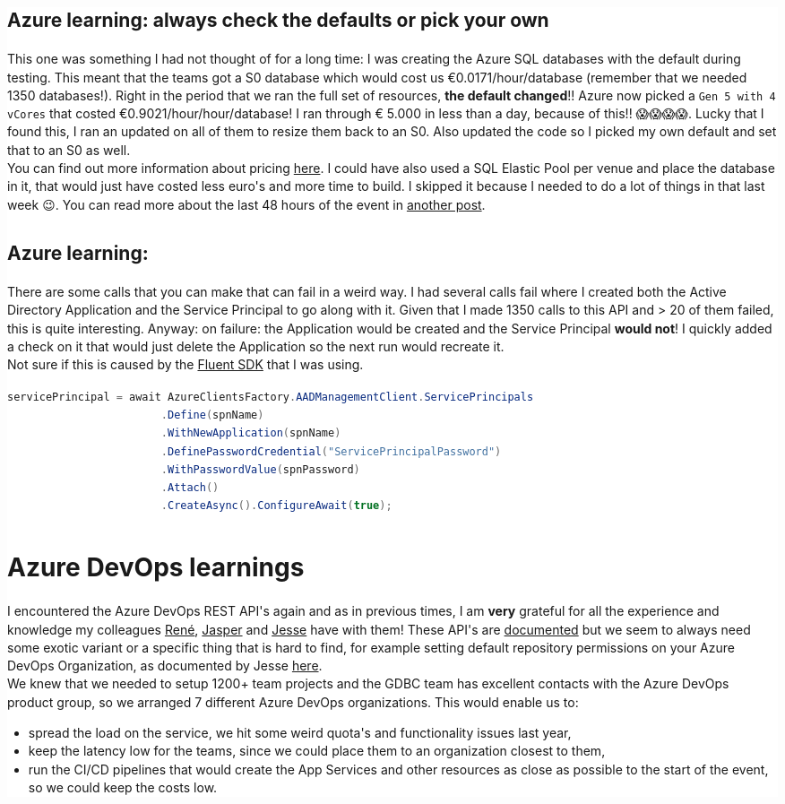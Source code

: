 ## Azure learning: always check the defaults or pick your own
This one was something I had not thought of for a long time: I was creating the Azure SQL databases with the default during testing. This meant that the teams got a S0 database which would cost us €0.0171/hour/database (remember that we needed 1350 databases!). Right in the period that we ran the full set of resources, **the default changed**!! Azure now picked a `Gen 5 with 4 vCores` that costed €0.9021/hour/hour/database! I ran through € 5.000 in less than a day, because of this!! 😱😱😱😱. Lucky that I found this, I ran an updated on all of them to resize them back to an S0. Also updated the code so I picked my own default and set that to an S0 as well.  
You can find out more information about pricing [here](https://azure.microsoft.com/en-us/pricing/details/sql-database/single/?WT.mc_id=AZ-MVP-5003719).
I could have also used a SQL Elastic Pool per venue and place the database in it, that would just have costed less euro's and more time to build. I skipped it because I needed to do a lot of things in that last week 😉. You can read more about the last 48 hours of the event in [another post](https://rajbos.github.io/blog/2019/06/18/GDBC-48-hours-in-the-life-of-a-team-member).

## Azure learning: 
There are some calls that you can make that can fail in a weird way. I had several calls fail where I created both the Active Directory Application and the Service Principal to go along with it. Given that I made 1350 calls to this API and > 20 of them failed, this is quite interesting. Anyway: on failure: the Application would be created and the Service Principal **would not**! I quickly added a check on it that would just delete the Application so the next run would recreate it.  
Not sure if this is caused by the [Fluent SDK](https://github.com/Azure/azure-libraries-for-net) that I was using.

``` c#
servicePrincipal = await AzureClientsFactory.AADManagementClient.ServicePrincipals
                        .Define(spnName)
                        .WithNewApplication(spnName)
                        .DefinePasswordCredential("ServicePrincipalPassword")
                        .WithPasswordValue(spnPassword)
                        .Attach()
                        .CreateAsync().ConfigureAwait(true);
```

# Azure DevOps learnings
I encountered the Azure DevOps REST API's again and as in previous times, I am **very** grateful for all the experience and knowledge my colleagues [René](https://xpirit.com/rene), [Jasper](https://xpirit.com/jasper) and [Jesse](https://xpirit.com/jesse) have with them! These API's are [documented](https://docs.microsoft.com/en-us/rest/api/azure/devops/?view=azure-devops-rest-5.0) but we seem to always need some exotic variant or a specific thing that is hard to find, for example setting default repository permissions on your Azure DevOps Organization, as documented by Jesse [here](https://jessehouwing.net/azure-devops-git-setting-default-repository-permissions/).  
We knew that we needed to setup 1200+ team projects and the GDBC team has excellent contacts with the Azure DevOps product group, so we arranged 7 different Azure DevOps organizations. This would enable us to:
* spread the load on the service, we hit some weird quota's and functionality issues last year,
* keep the latency low for the teams, since we could place them to an organization closest to them,
* run the CI/CD pipelines that would create the App Services and other resources as close as possible to the start of the event, so we could keep the costs low. 
